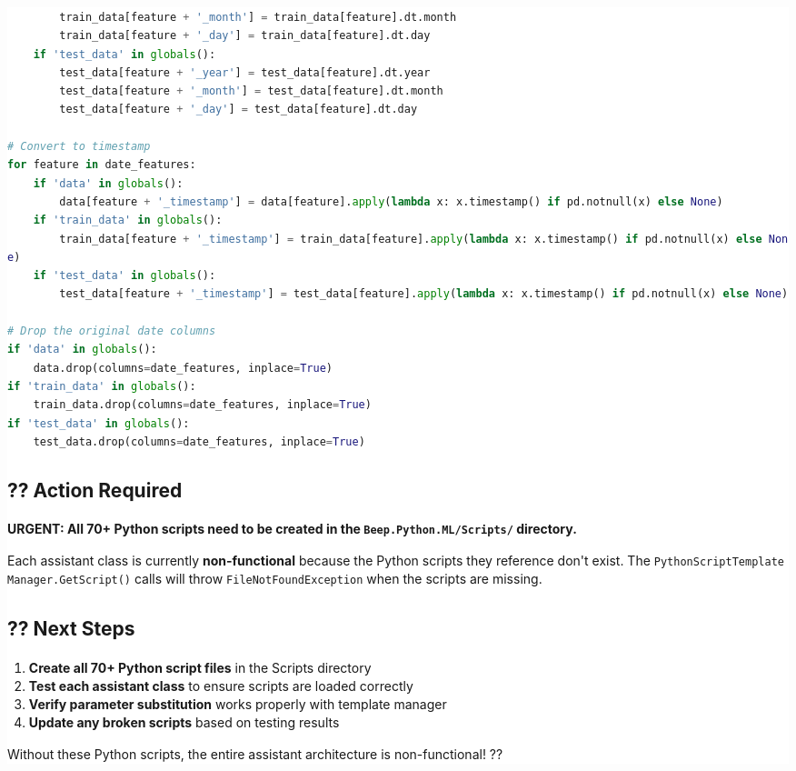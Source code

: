 ```python
        train_data[feature + '_month'] = train_data[feature].dt.month
        train_data[feature + '_day'] = train_data[feature].dt.day
    if 'test_data' in globals():
        test_data[feature + '_year'] = test_data[feature].dt.year
        test_data[feature + '_month'] = test_data[feature].dt.month
        test_data[feature + '_day'] = test_data[feature].dt.day

# Convert to timestamp
for feature in date_features:
    if 'data' in globals():
        data[feature + '_timestamp'] = data[feature].apply(lambda x: x.timestamp() if pd.notnull(x) else None)
    if 'train_data' in globals():
        train_data[feature + '_timestamp'] = train_data[feature].apply(lambda x: x.timestamp() if pd.notnull(x) else None)
    if 'test_data' in globals():
        test_data[feature + '_timestamp'] = test_data[feature].apply(lambda x: x.timestamp() if pd.notnull(x) else None)

# Drop the original date columns
if 'data' in globals():
    data.drop(columns=date_features, inplace=True)
if 'train_data' in globals():
    train_data.drop(columns=date_features, inplace=True)
if 'test_data' in globals():
    test_data.drop(columns=date_features, inplace=True)
```

## ?? Action Required

**URGENT: All 70+ Python scripts need to be created in the `Beep.Python.ML/Scripts/` directory.**

Each assistant class is currently **non-functional** because the Python scripts they reference don't exist. The `PythonScriptTemplateManager.GetScript()` calls will throw `FileNotFoundException` when the scripts are missing.

## ?? Next Steps

1. **Create all 70+ Python script files** in the Scripts directory
2. **Test each assistant class** to ensure scripts are loaded correctly
3. **Verify parameter substitution** works properly with template manager
4. **Update any broken scripts** based on testing results

Without these Python scripts, the entire assistant architecture is non-functional! ??